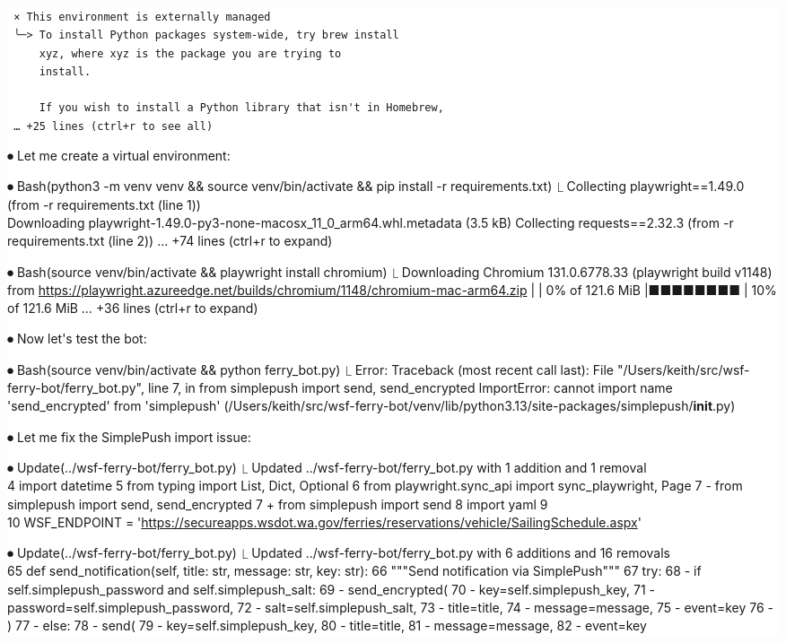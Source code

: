      × This environment is externally managed
     ╰─> To install Python packages system-wide, try brew install
         xyz, where xyz is the package you are trying to
         install.
         
         If you wish to install a Python library that isn't in Homebrew,
     … +25 lines (ctrl+r to see all)

⏺ Let me create a virtual environment:

⏺ Bash(python3 -m venv venv && source venv/bin/activate && pip install -r requirements.txt)
  ⎿  Collecting playwright==1.49.0 (from -r requirements.txt (line 1))               
       Downloading playwright-1.49.0-py3-none-macosx_11_0_arm64.whl.metadata (3.5 kB)
     Collecting requests==2.32.3 (from -r requirements.txt (line 2))
     … +74 lines (ctrl+r to expand)

⏺ Bash(source venv/bin/activate && playwright install chromium)
  ⎿  Downloading Chromium 131.0.6778.33 (playwright build v1148) from https://playwright.azureedge.net/builds/chromium/1148/chromium-mac-arm64.zip
     |                                                                                |   0% of 121.6 MiB
     |■■■■■■■■                                                                        |  10% of 121.6 MiB
     … +36 lines (ctrl+r to expand)

⏺ Now let's test the bot:

⏺ Bash(source venv/bin/activate && python ferry_bot.py)
  ⎿  Error: Traceback (most recent call last):
       File "/Users/keith/src/wsf-ferry-bot/ferry_bot.py", line 7, in <module>
         from simplepush import send, send_encrypted
     ImportError: cannot import name 'send_encrypted' from 'simplepush' (/Users/keith/src/wsf-ferry-bot/venv/lib/python3.13/site-packages/simplepush/__init__.py)

⏺ Let me fix the SimplePush import issue:

⏺ Update(../wsf-ferry-bot/ferry_bot.py)
  ⎿  Updated ../wsf-ferry-bot/ferry_bot.py with 1 addition and 1 removal                                       
        4    import datetime
        5    from typing import List, Dict, Optional
        6    from playwright.sync_api import sync_playwright, Page
        7 -  from simplepush import send, send_encrypted
        7 +  from simplepush import send
        8    import yaml
        9    
       10    WSF_ENDPOINT = 'https://secureapps.wsdot.wa.gov/ferries/reservations/vehicle/SailingSchedule.aspx'

⏺ Update(../wsf-ferry-bot/ferry_bot.py)
  ⎿  Updated ../wsf-ferry-bot/ferry_bot.py with 6 additions and 16 removals      
       65        def send_notification(self, title: str, message: str, key: str):
       66            """Send notification via SimplePush"""
       67            try:
       68 -              if self.simplepush_password and self.simplepush_salt:
       69 -                  send_encrypted(
       70 -                      key=self.simplepush_key,
       71 -                      password=self.simplepush_password,
       72 -                      salt=self.simplepush_salt,
       73 -                      title=title,
       74 -                      message=message,
       75 -                      event=key
       76 -                  )
       77 -              else:
       78 -                  send(
       79 -                      key=self.simplepush_key,
       80 -                      title=title,
       81 -                      message=message,
       82 -                      event=key